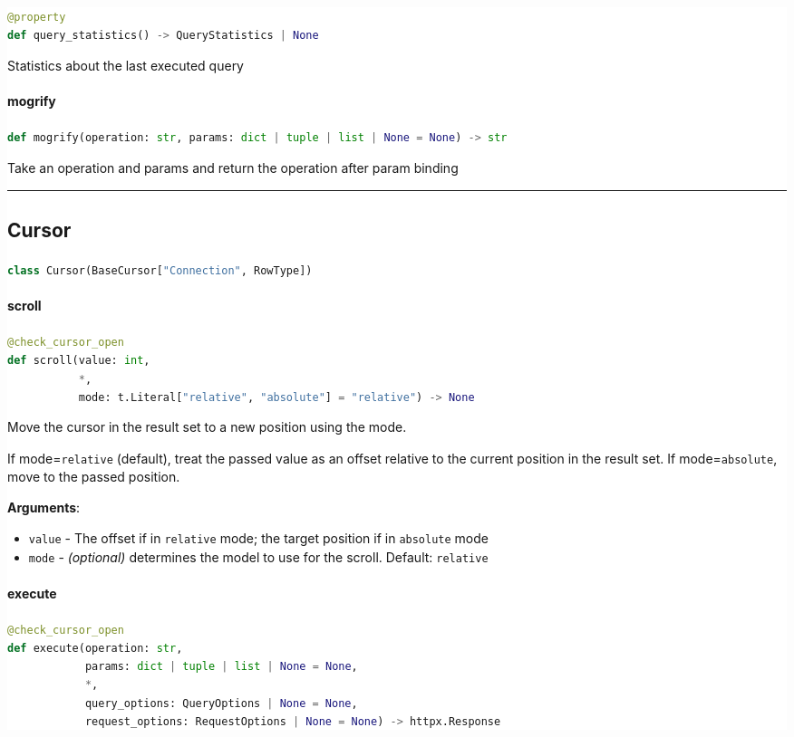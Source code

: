 ```python
@property
def query_statistics() -> QueryStatistics | None
```

Statistics about the last executed query

<a id="pinot_connect.cursor.BaseCursor.mogrify"></a>

#### mogrify

```python
def mogrify(operation: str, params: dict | tuple | list | None = None) -> str
```

Take an operation and params and return the operation after param binding

<a id="pinot_connect.cursor.Cursor"></a>

---
## Cursor

```python
class Cursor(BaseCursor["Connection", RowType])
```

<a id="pinot_connect.cursor.Cursor.scroll"></a>

#### scroll

```python
@check_cursor_open
def scroll(value: int,
           *,
           mode: t.Literal["relative", "absolute"] = "relative") -> None
```

Move the cursor in the result set to a new position using the mode.

If mode=`relative` (default), treat the passed value as an offset relative to the current position in the result
set. If mode=`absolute`, move to the passed position.

**Arguments**:

- `value` - The offset if in `relative` mode; the target position if in `absolute` mode
- `mode` - *(optional)* determines the model to use for the scroll.  Default: `relative`

<a id="pinot_connect.cursor.Cursor.execute"></a>

#### execute

```python
@check_cursor_open
def execute(operation: str,
            params: dict | tuple | list | None = None,
            *,
            query_options: QueryOptions | None = None,
            request_options: RequestOptions | None = None) -> httpx.Response
```
